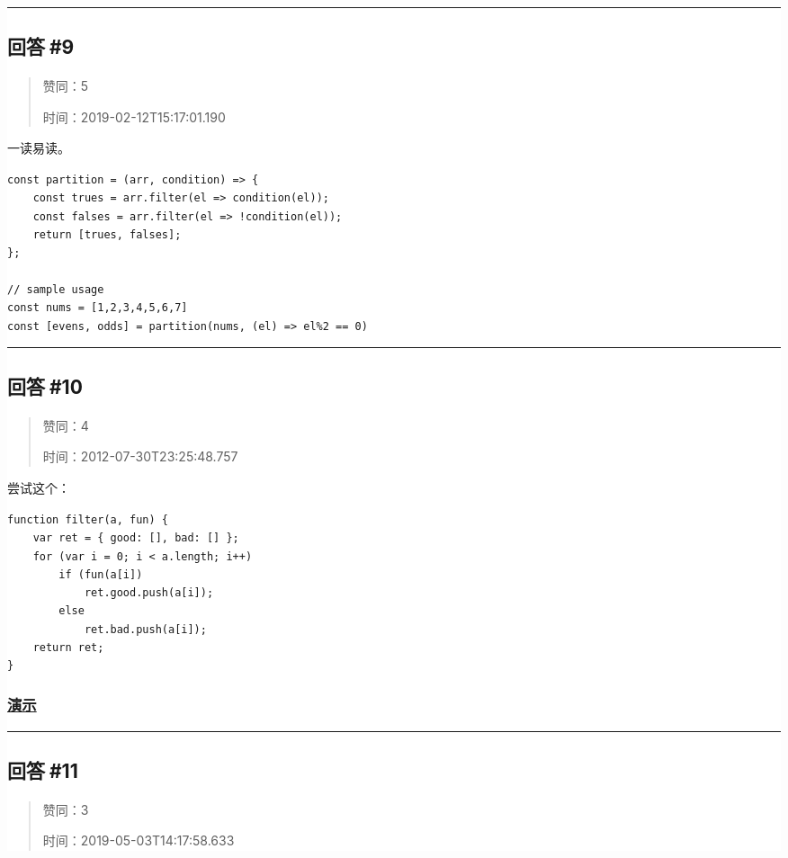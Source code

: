 * * *

## 回答 #9

> 赞同：5
> 
> 时间：2019-02-12T15:17:01.190

一读易读。

```
const partition = (arr, condition) => {
    const trues = arr.filter(el => condition(el));
    const falses = arr.filter(el => !condition(el));
    return [trues, falses];
};

// sample usage
const nums = [1,2,3,4,5,6,7]
const [evens, odds] = partition(nums, (el) => el%2 == 0) 
```

* * *

## 回答 #10

> 赞同：4
> 
> 时间：2012-07-30T23:25:48.757

尝试这个：

```
function filter(a, fun) {
    var ret = { good: [], bad: [] };
    for (var i = 0; i < a.length; i++)
        if (fun(a[i])
            ret.good.push(a[i]);
        else
            ret.bad.push(a[i]);
    return ret;
} 
```

### [演示](http://jsfiddle.net/bsdt5/)

* * *

## 回答 #11

> 赞同：3
> 
> 时间：2019-05-03T14:17:58.633
